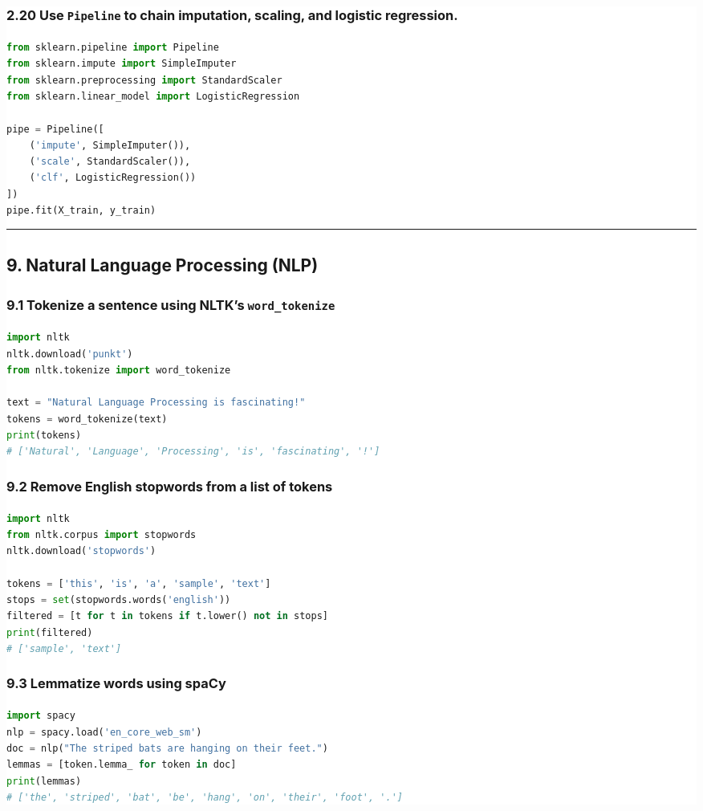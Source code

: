 ### 2.20 Use `Pipeline` to chain imputation, scaling, and logistic regression.
```python
from sklearn.pipeline import Pipeline
from sklearn.impute import SimpleImputer
from sklearn.preprocessing import StandardScaler
from sklearn.linear_model import LogisticRegression

pipe = Pipeline([
    ('impute', SimpleImputer()),
    ('scale', StandardScaler()),
    ('clf', LogisticRegression())
])
pipe.fit(X_train, y_train)
```

---

## 9. Natural Language Processing (NLP)

### 9.1 Tokenize a sentence using NLTK’s `word_tokenize`
```python
import nltk
nltk.download('punkt')
from nltk.tokenize import word_tokenize

text = "Natural Language Processing is fascinating!"
tokens = word_tokenize(text)
print(tokens)
# ['Natural', 'Language', 'Processing', 'is', 'fascinating', '!']
```

### 9.2 Remove English stopwords from a list of tokens
```python
import nltk
from nltk.corpus import stopwords
nltk.download('stopwords')

tokens = ['this', 'is', 'a', 'sample', 'text']
stops = set(stopwords.words('english'))
filtered = [t for t in tokens if t.lower() not in stops]
print(filtered)
# ['sample', 'text']
```

### 9.3 Lemmatize words using spaCy
```python
import spacy
nlp = spacy.load('en_core_web_sm')
doc = nlp("The striped bats are hanging on their feet.")
lemmas = [token.lemma_ for token in doc]
print(lemmas)
# ['the', 'striped', 'bat', 'be', 'hang', 'on', 'their', 'foot', '.']
```

